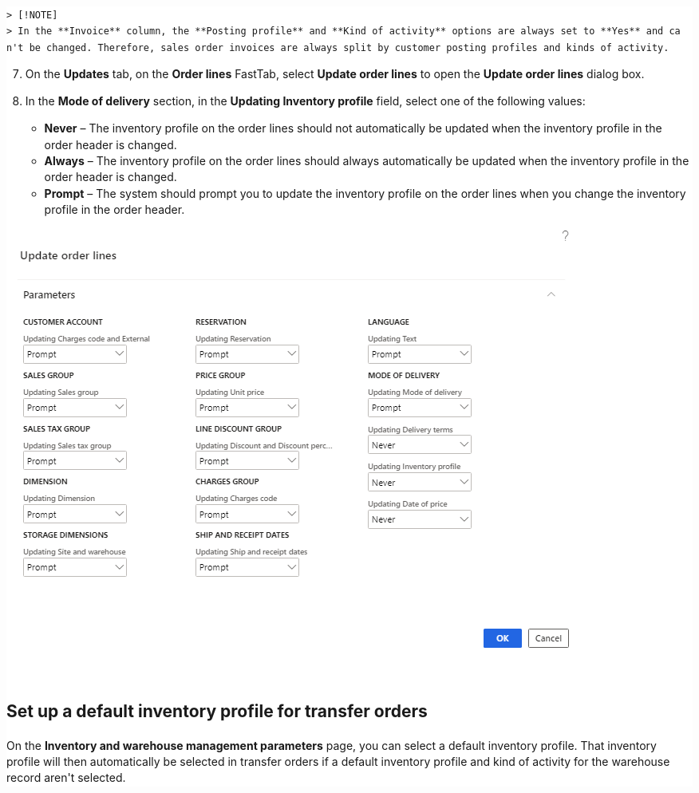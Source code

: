     > [!NOTE]
    > In the **Invoice** column, the **Posting profile** and **Kind of activity** options are always set to **Yes** and can't be changed. Therefore, sales order invoices are always split by customer posting profiles and kinds of activity.

7. On the **Updates** tab, on the **Order lines** FastTab, select **Update order lines** to open the **Update order lines** dialog box.
8. In the **Mode of delivery** section, in the **Updating Inventory profile** field, select one of the following values:

    - **Never** – The inventory profile on the order lines should not automatically be updated when the inventory profile in the order header is changed.
    - **Always** – The inventory profile on the order lines should always automatically be updated when the inventory profile in the order header is changed.
    - **Prompt** – The system should prompt you to update the inventory profile on the order lines when you change the inventory profile in the order header.

![Update order lines page.](media/11_Update_order_lines.png)

## Set up a default inventory profile for transfer orders

On the **Inventory and warehouse management parameters** page, you can select a default inventory profile. That inventory profile will then automatically be selected in transfer orders if a default inventory profile and kind of activity for the warehouse record aren't selected.

